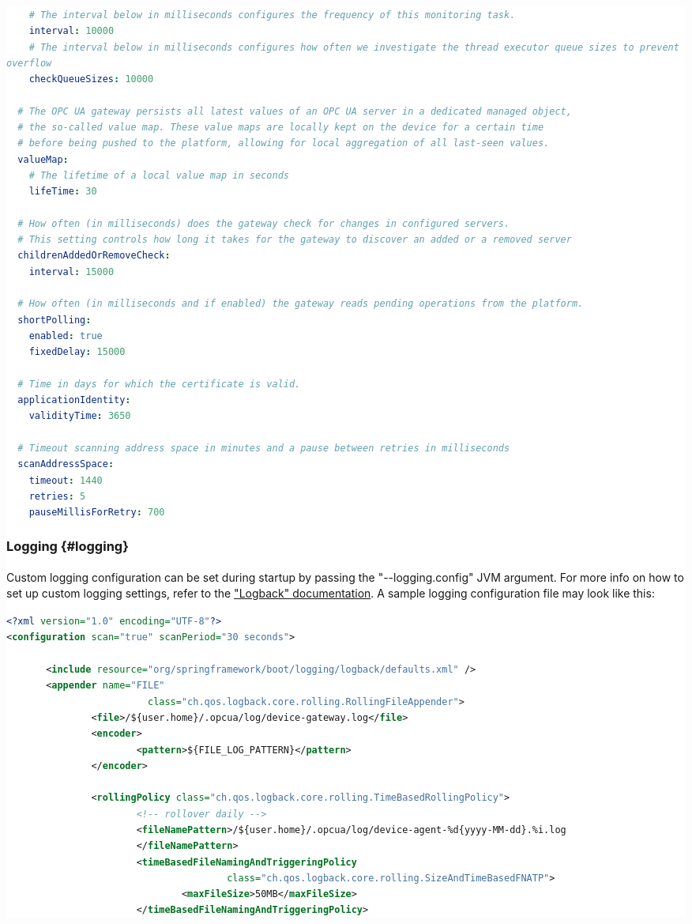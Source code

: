 ```yaml
    # The interval below in milliseconds configures the frequency of this monitoring task.
    interval: 10000
    # The interval below in milliseconds configures how often we investigate the thread executor queue sizes to prevent overflow
    checkQueueSizes: 10000

  # The OPC UA gateway persists all latest values of an OPC UA server in a dedicated managed object,
  # the so-called value map. These value maps are locally kept on the device for a certain time
  # before being pushed to the platform, allowing for local aggregation of all last-seen values.
  valueMap:
    # The lifetime of a local value map in seconds
    lifeTime: 30

  # How often (in milliseconds) does the gateway check for changes in configured servers.
  # This setting controls how long it takes for the gateway to discover an added or a removed server
  childrenAddedOrRemoveCheck:
    interval: 15000

  # How often (in milliseconds and if enabled) the gateway reads pending operations from the platform.
  shortPolling:
    enabled: true
    fixedDelay: 15000

  # Time in days for which the certificate is valid.
  applicationIdentity:
    validityTime: 3650

  # Timeout scanning address space in minutes and a pause between retries in milliseconds
  scanAddressSpace:
    timeout: 1440
    retries: 5
    pauseMillisForRetry: 700
```

### Logging {#logging}

Custom logging configuration can be set during startup by passing the "--logging.config" JVM argument. For more info on how to set up custom logging settings, refer to the ["Logback" documentation](http://logback.qos.ch/manual/configuration.html).
A sample logging configuration file may look like this:

```xml
<?xml version="1.0" encoding="UTF-8"?>
<configuration scan="true" scanPeriod="30 seconds">

       <include resource="org/springframework/boot/logging/logback/defaults.xml" />
       <appender name="FILE"
                         class="ch.qos.logback.core.rolling.RollingFileAppender">
               <file>/${user.home}/.opcua/log/device-gateway.log</file>
               <encoder>
                       <pattern>${FILE_LOG_PATTERN}</pattern>
               </encoder>

               <rollingPolicy class="ch.qos.logback.core.rolling.TimeBasedRollingPolicy">
                       <!-- rollover daily -->
                       <fileNamePattern>/${user.home}/.opcua/log/device-agent-%d{yyyy-MM-dd}.%i.log
                       </fileNamePattern>
                       <timeBasedFileNamingAndTriggeringPolicy
                                       class="ch.qos.logback.core.rolling.SizeAndTimeBasedFNATP">
                               <maxFileSize>50MB</maxFileSize>
                       </timeBasedFileNamingAndTriggeringPolicy>
```